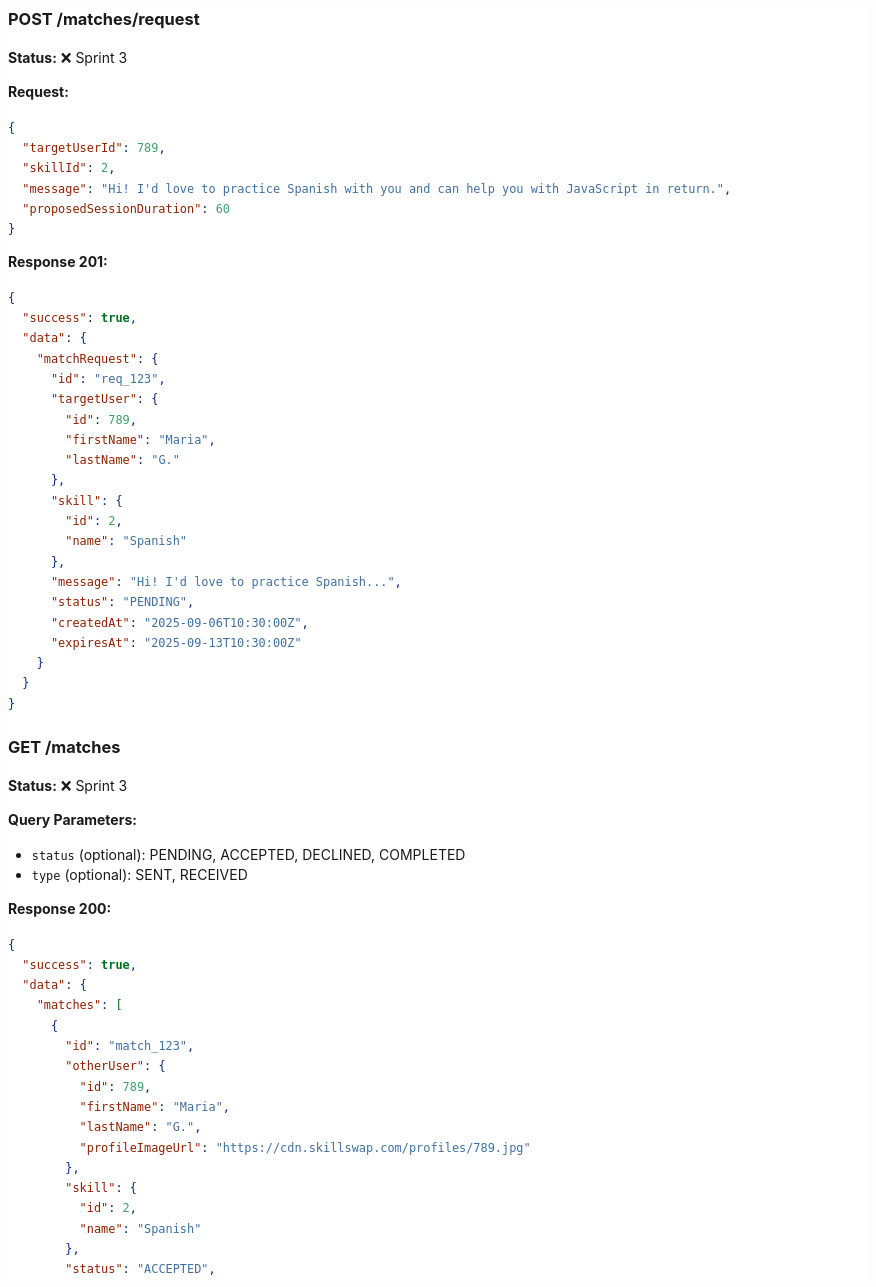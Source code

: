 ### POST /matches/request
**Status:** ❌ Sprint 3

**Request:**
```json
{
  "targetUserId": 789,
  "skillId": 2,
  "message": "Hi! I'd love to practice Spanish with you and can help you with JavaScript in return.",
  "proposedSessionDuration": 60
}
```

**Response 201:**
```json
{
  "success": true,
  "data": {
    "matchRequest": {
      "id": "req_123",
      "targetUser": {
        "id": 789,
        "firstName": "Maria",
        "lastName": "G."
      },
      "skill": {
        "id": 2,
        "name": "Spanish"
      },
      "message": "Hi! I'd love to practice Spanish...",
      "status": "PENDING",
      "createdAt": "2025-09-06T10:30:00Z",
      "expiresAt": "2025-09-13T10:30:00Z"
    }
  }
}
```

### GET /matches
**Status:** ❌ Sprint 3

**Query Parameters:**
- `status` (optional): PENDING, ACCEPTED, DECLINED, COMPLETED
- `type` (optional): SENT, RECEIVED

**Response 200:**
```json
{
  "success": true,
  "data": {
    "matches": [
      {
        "id": "match_123",
        "otherUser": {
          "id": 789,
          "firstName": "Maria",
          "lastName": "G.",
          "profileImageUrl": "https://cdn.skillswap.com/profiles/789.jpg"
        },
        "skill": {
          "id": 2,
          "name": "Spanish"
        },
        "status": "ACCEPTED",
```